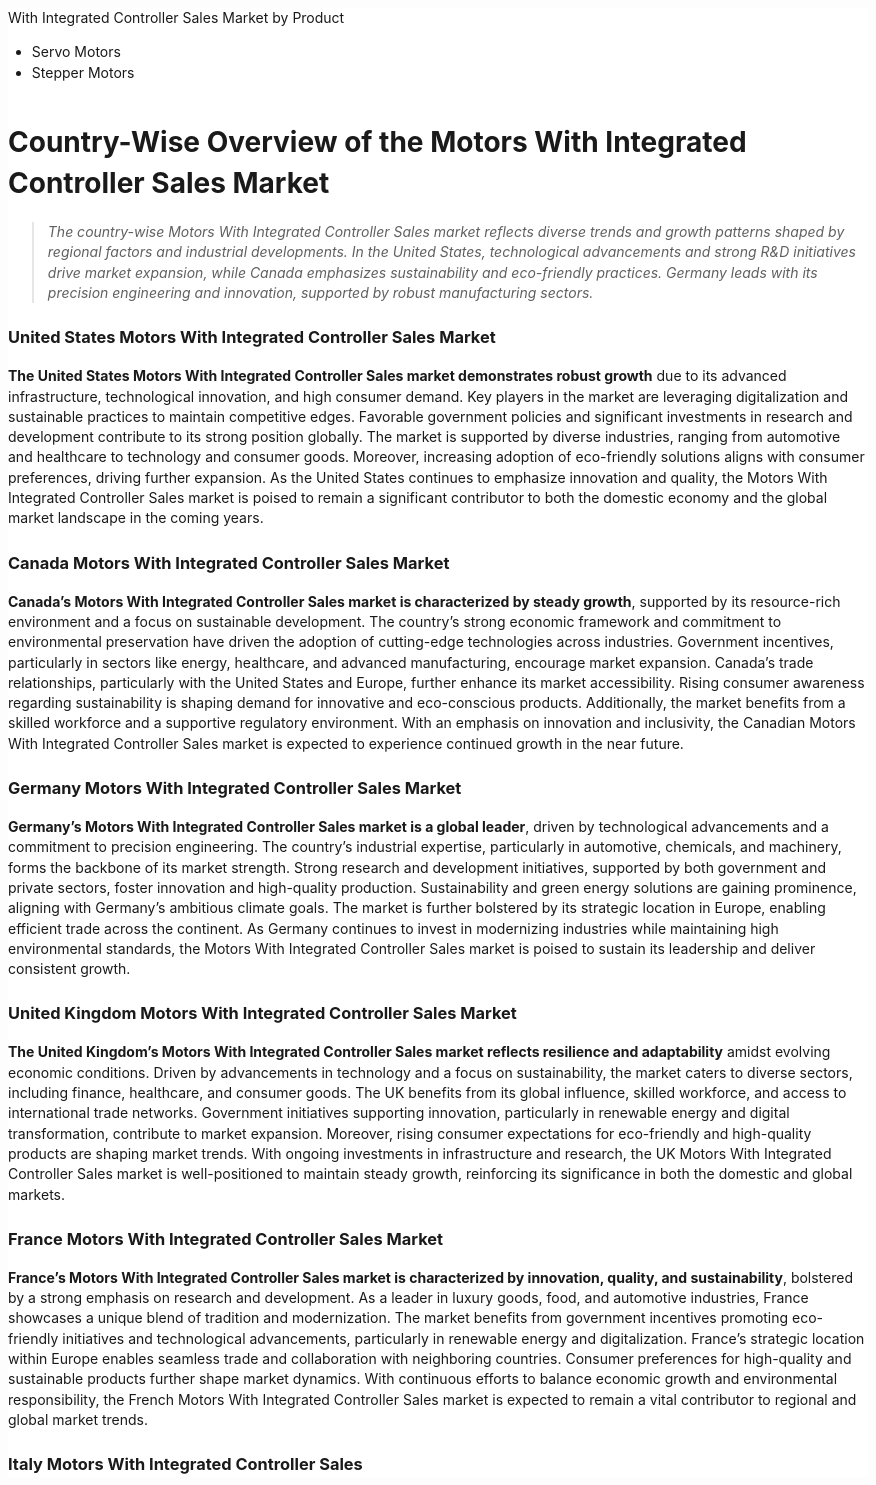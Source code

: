 With Integrated Controller Sales Market by Product</h3><ul><li>Servo Motors</li><li>Stepper Motors</li></ul><h1><span class="">Country-Wise Overview of the Motors With Integrated Controller Sales Market<br /></span></h1><blockquote><p><em><span class="">The country-wise Motors With Integrated Controller Sales market reflects diverse trends and growth patterns shaped by regional factors and industrial developments. In the United States, technological advancements and strong R&amp;D initiatives drive market expansion, while Canada emphasizes sustainability and eco-friendly practices. Germany leads with its precision engineering and innovation, supported by robust manufacturing sectors.</span></em></p></blockquote><h3><strong>United States Motors With Integrated Controller Sales Market</strong></h3><p><strong>The United States Motors With Integrated Controller Sales market demonstrates robust growth</strong> due to its advanced infrastructure, technological innovation, and high consumer demand. Key players in the market are leveraging digitalization and sustainable practices to maintain competitive edges. Favorable government policies and significant investments in research and development contribute to its strong position globally. The market is supported by diverse industries, ranging from automotive and healthcare to technology and consumer goods. Moreover, increasing adoption of eco-friendly solutions aligns with consumer preferences, driving further expansion. As the United States continues to emphasize innovation and quality, the Motors With Integrated Controller Sales market is poised to remain a significant contributor to both the domestic economy and the global market landscape in the coming years.</p><h3><strong>Canada Motors With Integrated Controller Sales Market</strong></h3><p><strong>Canada&rsquo;s Motors With Integrated Controller Sales market is characterized by steady growth</strong>, supported by its resource-rich environment and a focus on sustainable development. The country&rsquo;s strong economic framework and commitment to environmental preservation have driven the adoption of cutting-edge technologies across industries. Government incentives, particularly in sectors like energy, healthcare, and advanced manufacturing, encourage market expansion. Canada&rsquo;s trade relationships, particularly with the United States and Europe, further enhance its market accessibility. Rising consumer awareness regarding sustainability is shaping demand for innovative and eco-conscious products. Additionally, the market benefits from a skilled workforce and a supportive regulatory environment. With an emphasis on innovation and inclusivity, the Canadian Motors With Integrated Controller Sales market is expected to experience continued growth in the near future.</p><h3><strong>Germany Motors With Integrated Controller Sales Market</strong></h3><p><strong>Germany&rsquo;s Motors With Integrated Controller Sales market is a global leader</strong>, driven by technological advancements and a commitment to precision engineering. The country&rsquo;s industrial expertise, particularly in automotive, chemicals, and machinery, forms the backbone of its market strength. Strong research and development initiatives, supported by both government and private sectors, foster innovation and high-quality production. Sustainability and green energy solutions are gaining prominence, aligning with Germany&rsquo;s ambitious climate goals. The market is further bolstered by its strategic location in Europe, enabling efficient trade across the continent. As Germany continues to invest in modernizing industries while maintaining high environmental standards, the Motors With Integrated Controller Sales market is poised to sustain its leadership and deliver consistent growth.</p><h3><strong>United Kingdom Motors With Integrated Controller Sales Market</strong></h3><p><strong>The United Kingdom&rsquo;s Motors With Integrated Controller Sales market reflects resilience and adaptability</strong> amidst evolving economic conditions. Driven by advancements in technology and a focus on sustainability, the market caters to diverse sectors, including finance, healthcare, and consumer goods. The UK benefits from its global influence, skilled workforce, and access to international trade networks. Government initiatives supporting innovation, particularly in renewable energy and digital transformation, contribute to market expansion. Moreover, rising consumer expectations for eco-friendly and high-quality products are shaping market trends. With ongoing investments in infrastructure and research, the UK Motors With Integrated Controller Sales market is well-positioned to maintain steady growth, reinforcing its significance in both the domestic and global markets.</p><h3><strong>France Motors With Integrated Controller Sales Market</strong></h3><p><strong>France&rsquo;s Motors With Integrated Controller Sales market is characterized by innovation, quality, and sustainability</strong>, bolstered by a strong emphasis on research and development. As a leader in luxury goods, food, and automotive industries, France showcases a unique blend of tradition and modernization. The market benefits from government incentives promoting eco-friendly initiatives and technological advancements, particularly in renewable energy and digitalization. France&rsquo;s strategic location within Europe enables seamless trade and collaboration with neighboring countries. Consumer preferences for high-quality and sustainable products further shape market dynamics. With continuous efforts to balance economic growth and environmental responsibility, the French Motors With Integrated Controller Sales market is expected to remain a vital contributor to regional and global market trends.</p><h3><strong>Italy Motors With Integrated Controller Sales
